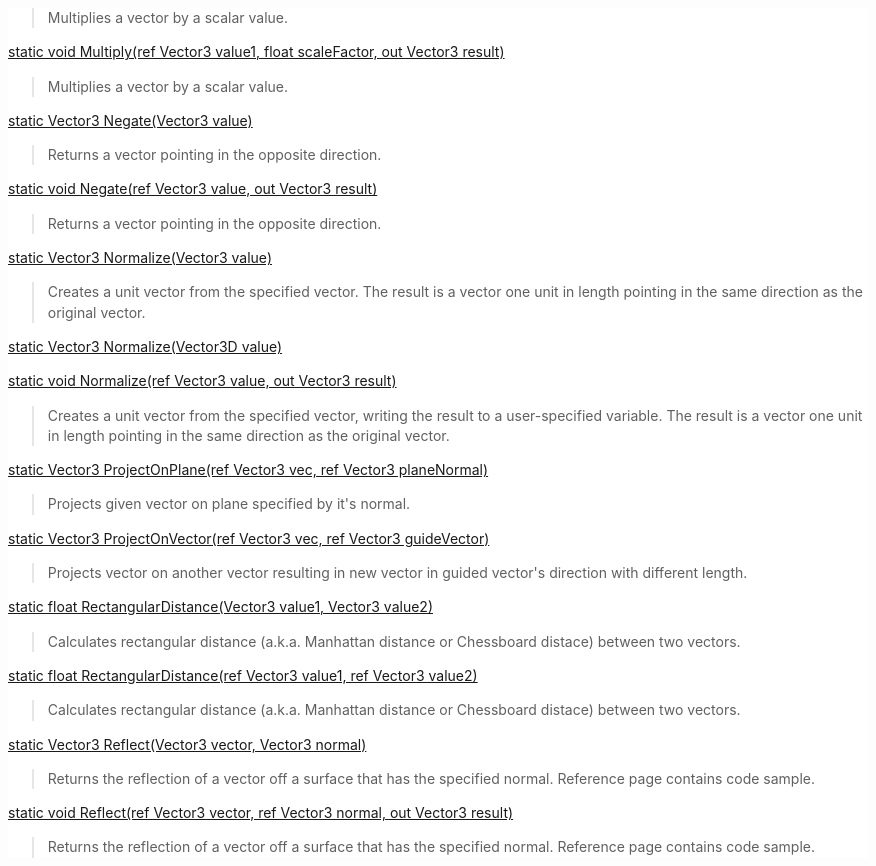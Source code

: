 > Multiplies a vector by a scalar value.

[static void Multiply(ref Vector3 value1, float scaleFactor, out Vector3 result)](VRageMath.Vector3.Multiply)

> Multiplies a vector by a scalar value.

[static Vector3 Negate(Vector3 value)](VRageMath.Vector3.Negate)

> Returns a vector pointing in the opposite direction.

[static void Negate(ref Vector3 value, out Vector3 result)](VRageMath.Vector3.Negate)

> Returns a vector pointing in the opposite direction.

[static Vector3 Normalize(Vector3 value)](VRageMath.Vector3.Normalize)

> Creates a unit vector from the specified vector. The result is a vector one unit in length pointing in the same direction as the original vector.

[static Vector3 Normalize(Vector3D value)](VRageMath.Vector3.Normalize)

> 

[static void Normalize(ref Vector3 value, out Vector3 result)](VRageMath.Vector3.Normalize)

> Creates a unit vector from the specified vector, writing the result to a user-specified variable. The result is a vector one unit in length pointing in the same direction as the original vector.

[static Vector3 ProjectOnPlane(ref Vector3 vec, ref Vector3 planeNormal)](VRageMath.Vector3.ProjectOnPlane)

> Projects given vector on plane specified by it's normal.

[static Vector3 ProjectOnVector(ref Vector3 vec, ref Vector3 guideVector)](VRageMath.Vector3.ProjectOnVector)

> Projects vector on another vector resulting in new vector in guided vector's direction with different length.

[static float RectangularDistance(Vector3 value1, Vector3 value2)](VRageMath.Vector3.RectangularDistance)

> Calculates rectangular distance (a.k.a. Manhattan distance or Chessboard distace) between two vectors.

[static float RectangularDistance(ref Vector3 value1, ref Vector3 value2)](VRageMath.Vector3.RectangularDistance)

> Calculates rectangular distance (a.k.a. Manhattan distance or Chessboard distace) between two vectors.

[static Vector3 Reflect(Vector3 vector, Vector3 normal)](VRageMath.Vector3.Reflect)

> Returns the reflection of a vector off a surface that has the specified normal. Reference page contains code sample.

[static void Reflect(ref Vector3 vector, ref Vector3 normal, out Vector3 result)](VRageMath.Vector3.Reflect)

> Returns the reflection of a vector off a surface that has the specified normal. Reference page contains code sample.
